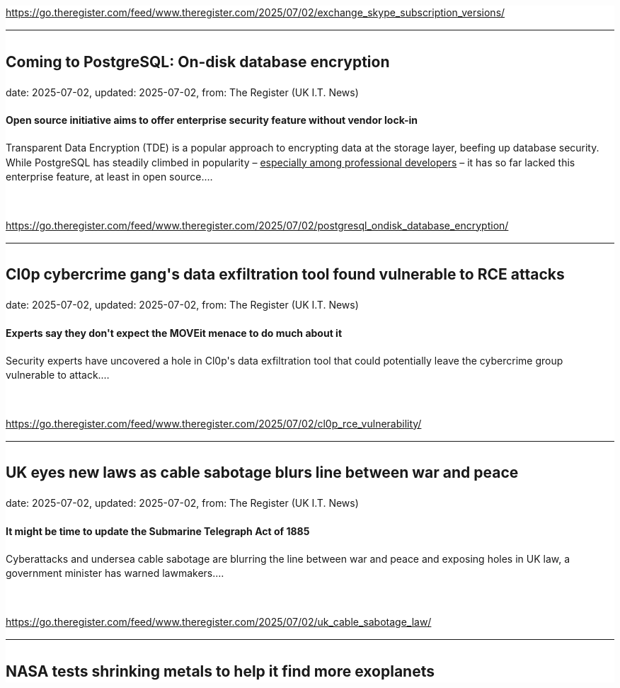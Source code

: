<https://go.theregister.com/feed/www.theregister.com/2025/07/02/exchange_skype_subscription_versions/>

---

## Coming to PostgreSQL: On-disk database encryption

date: 2025-07-02, updated: 2025-07-02, from: The Register (UK I.T. News)

<h4>Open source initiative aims to offer enterprise security feature without vendor lock-in</h4> <p>Transparent Data Encryption (TDE) is a popular approach to encrypting data at the storage layer, beefing up database security. While PostgreSQL has steadily climbed in popularity – <a target="_blank" href="https://survey.stackoverflow.co/2024/technology#most-popular-technologies-database-prof">especially among professional developers</a> – it has so far lacked this enterprise feature, at least in open source.…</p> 

<br> 

<https://go.theregister.com/feed/www.theregister.com/2025/07/02/postgresql_ondisk_database_encryption/>

---

## Cl0p cybercrime gang's data exfiltration tool found vulnerable to RCE attacks

date: 2025-07-02, updated: 2025-07-02, from: The Register (UK I.T. News)

<h4>Experts say they don&#39;t expect the MOVEit menace to do much about it</h4> <p>Security experts have uncovered a hole in Cl0p&#39;s data exfiltration tool that could potentially leave the cybercrime group vulnerable to attack.…</p> 

<br> 

<https://go.theregister.com/feed/www.theregister.com/2025/07/02/cl0p_rce_vulnerability/>

---

## UK eyes new laws as cable sabotage blurs line between war and peace

date: 2025-07-02, updated: 2025-07-02, from: The Register (UK I.T. News)

<h4>It might be time to update the Submarine Telegraph Act of 1885</h4> <p>Cyberattacks and undersea cable sabotage are blurring the line between war and peace and exposing holes in UK law, a government minister has warned lawmakers.…</p> 

<br> 

<https://go.theregister.com/feed/www.theregister.com/2025/07/02/uk_cable_sabotage_law/>

---

## NASA tests shrinking metals to help it find more exoplanets
